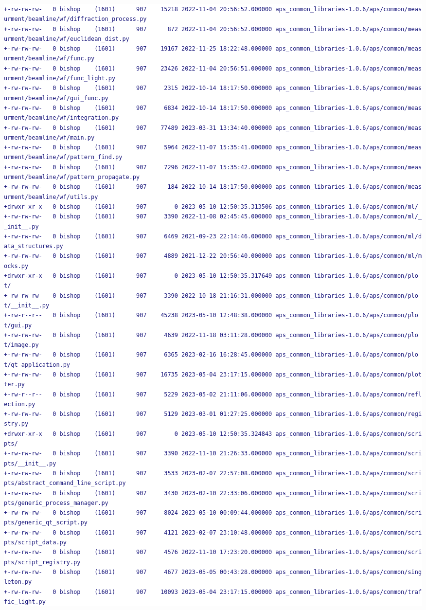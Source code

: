 ```diff
+-rw-rw-rw-   0 bishop    (1601)      907    15218 2022-11-04 20:56:52.000000 aps_common_libraries-1.0.6/aps/common/measurment/beamline/wf/diffraction_process.py
+-rw-rw-rw-   0 bishop    (1601)      907      872 2022-11-04 20:56:52.000000 aps_common_libraries-1.0.6/aps/common/measurment/beamline/wf/euclidean_dist.py
+-rw-rw-rw-   0 bishop    (1601)      907    19167 2022-11-25 18:22:48.000000 aps_common_libraries-1.0.6/aps/common/measurment/beamline/wf/func.py
+-rw-rw-rw-   0 bishop    (1601)      907    23426 2022-11-04 20:56:51.000000 aps_common_libraries-1.0.6/aps/common/measurment/beamline/wf/func_light.py
+-rw-rw-rw-   0 bishop    (1601)      907     2315 2022-10-14 18:17:50.000000 aps_common_libraries-1.0.6/aps/common/measurment/beamline/wf/gui_func.py
+-rw-rw-rw-   0 bishop    (1601)      907     6834 2022-10-14 18:17:50.000000 aps_common_libraries-1.0.6/aps/common/measurment/beamline/wf/integration.py
+-rw-rw-rw-   0 bishop    (1601)      907    77489 2023-03-31 13:34:40.000000 aps_common_libraries-1.0.6/aps/common/measurment/beamline/wf/main.py
+-rw-rw-rw-   0 bishop    (1601)      907     5964 2022-11-07 15:35:41.000000 aps_common_libraries-1.0.6/aps/common/measurment/beamline/wf/pattern_find.py
+-rw-rw-rw-   0 bishop    (1601)      907     7296 2022-11-07 15:35:42.000000 aps_common_libraries-1.0.6/aps/common/measurment/beamline/wf/pattern_propagate.py
+-rw-rw-rw-   0 bishop    (1601)      907      184 2022-10-14 18:17:50.000000 aps_common_libraries-1.0.6/aps/common/measurment/beamline/wf/utils.py
+drwxr-xr-x   0 bishop    (1601)      907        0 2023-05-10 12:50:35.313506 aps_common_libraries-1.0.6/aps/common/ml/
+-rw-rw-rw-   0 bishop    (1601)      907     3390 2022-11-08 02:45:45.000000 aps_common_libraries-1.0.6/aps/common/ml/__init__.py
+-rw-rw-rw-   0 bishop    (1601)      907     6469 2021-09-23 22:14:46.000000 aps_common_libraries-1.0.6/aps/common/ml/data_structures.py
+-rw-rw-rw-   0 bishop    (1601)      907     4889 2021-12-22 20:56:40.000000 aps_common_libraries-1.0.6/aps/common/ml/mocks.py
+drwxr-xr-x   0 bishop    (1601)      907        0 2023-05-10 12:50:35.317649 aps_common_libraries-1.0.6/aps/common/plot/
+-rw-rw-rw-   0 bishop    (1601)      907     3390 2022-10-18 21:16:31.000000 aps_common_libraries-1.0.6/aps/common/plot/__init__.py
+-rw-r--r--   0 bishop    (1601)      907    45238 2023-05-10 12:48:38.000000 aps_common_libraries-1.0.6/aps/common/plot/gui.py
+-rw-rw-rw-   0 bishop    (1601)      907     4639 2022-11-18 03:11:28.000000 aps_common_libraries-1.0.6/aps/common/plot/image.py
+-rw-rw-rw-   0 bishop    (1601)      907     6365 2023-02-16 16:28:45.000000 aps_common_libraries-1.0.6/aps/common/plot/qt_application.py
+-rw-rw-rw-   0 bishop    (1601)      907    16735 2023-05-04 23:17:15.000000 aps_common_libraries-1.0.6/aps/common/plotter.py
+-rw-r--r--   0 bishop    (1601)      907     5229 2023-05-02 21:11:06.000000 aps_common_libraries-1.0.6/aps/common/reflection.py
+-rw-rw-rw-   0 bishop    (1601)      907     5129 2023-03-01 01:27:25.000000 aps_common_libraries-1.0.6/aps/common/registry.py
+drwxr-xr-x   0 bishop    (1601)      907        0 2023-05-10 12:50:35.324843 aps_common_libraries-1.0.6/aps/common/scripts/
+-rw-rw-rw-   0 bishop    (1601)      907     3390 2022-11-10 21:26:33.000000 aps_common_libraries-1.0.6/aps/common/scripts/__init__.py
+-rw-rw-rw-   0 bishop    (1601)      907     3533 2023-02-07 22:57:08.000000 aps_common_libraries-1.0.6/aps/common/scripts/abstract_command_line_script.py
+-rw-rw-rw-   0 bishop    (1601)      907     3430 2023-02-10 22:33:06.000000 aps_common_libraries-1.0.6/aps/common/scripts/generic_process_manager.py
+-rw-rw-rw-   0 bishop    (1601)      907     8024 2023-05-10 00:09:44.000000 aps_common_libraries-1.0.6/aps/common/scripts/generic_qt_script.py
+-rw-rw-rw-   0 bishop    (1601)      907     4121 2023-02-07 23:10:48.000000 aps_common_libraries-1.0.6/aps/common/scripts/script_data.py
+-rw-rw-rw-   0 bishop    (1601)      907     4576 2022-11-10 17:23:20.000000 aps_common_libraries-1.0.6/aps/common/scripts/script_registry.py
+-rw-rw-rw-   0 bishop    (1601)      907     4677 2023-05-05 00:43:28.000000 aps_common_libraries-1.0.6/aps/common/singleton.py
+-rw-rw-rw-   0 bishop    (1601)      907    10093 2023-05-04 23:17:15.000000 aps_common_libraries-1.0.6/aps/common/traffic_light.py
```